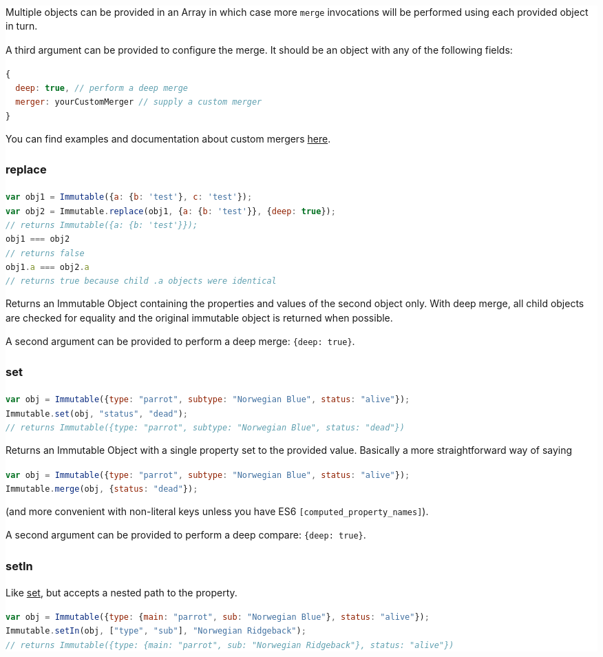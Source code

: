 Multiple objects can be provided in an Array in which case more `merge`
invocations will be performed using each provided object in turn.

A third argument can be provided to configure the merge. It should be an object with any of the following fields:

```javascript
{
  deep: true, // perform a deep merge
  merger: yourCustomMerger // supply a custom merger
}
```

You can find examples and documentation about custom mergers [here](https://github.com/crudh/seamless-immutable-mergers).

### replace

```javascript
var obj1 = Immutable({a: {b: 'test'}, c: 'test'});
var obj2 = Immutable.replace(obj1, {a: {b: 'test'}}, {deep: true});
// returns Immutable({a: {b: 'test'}});
obj1 === obj2
// returns false
obj1.a === obj2.a
// returns true because child .a objects were identical
```

Returns an Immutable Object containing the properties and values of the
second object only. With deep merge, all child objects are checked for
equality and the original immutable object is returned when possible.

A second argument can be provided to perform a deep merge: `{deep: true}`.

### set

```javascript
var obj = Immutable({type: "parrot", subtype: "Norwegian Blue", status: "alive"});
Immutable.set(obj, "status", "dead");
// returns Immutable({type: "parrot", subtype: "Norwegian Blue", status: "dead"})
```

Returns an Immutable Object with a single property set to the provided value.
Basically a more straightforward way of saying
```javascript
var obj = Immutable({type: "parrot", subtype: "Norwegian Blue", status: "alive"});
Immutable.merge(obj, {status: "dead"});
```
(and more convenient with non-literal keys unless you have ES6 ```[computed_property_names]```).

A second argument can be provided to perform a deep compare: `{deep: true}`.

### setIn

Like [set](#set), but accepts a nested path to the property.

```javascript
var obj = Immutable({type: {main: "parrot", sub: "Norwegian Blue"}, status: "alive"});
Immutable.setIn(obj, ["type", "sub"], "Norwegian Ridgeback");
// returns Immutable({type: {main: "parrot", sub: "Norwegian Ridgeback"}, status: "alive"})
```


[deep]: https://github.com/rtfeldman/seamless-immutable/wiki/Deeply-nested-object-was-detected
[1]: https://travis-ci.org/rtfeldman/seamless-immutable.svg?branch=master
[2]: https://travis-ci.org/rtfeldman/seamless-immutable
[3]: https://badge.fury.io/js/seamless-immutable.svg
[4]: https://badge.fury.io/js/seamless-immutable
[5]: http://img.shields.io/coveralls/rtfeldman/seamless-immutable.svg
[6]: https://coveralls.io/r/rtfeldman/seamless-immutable